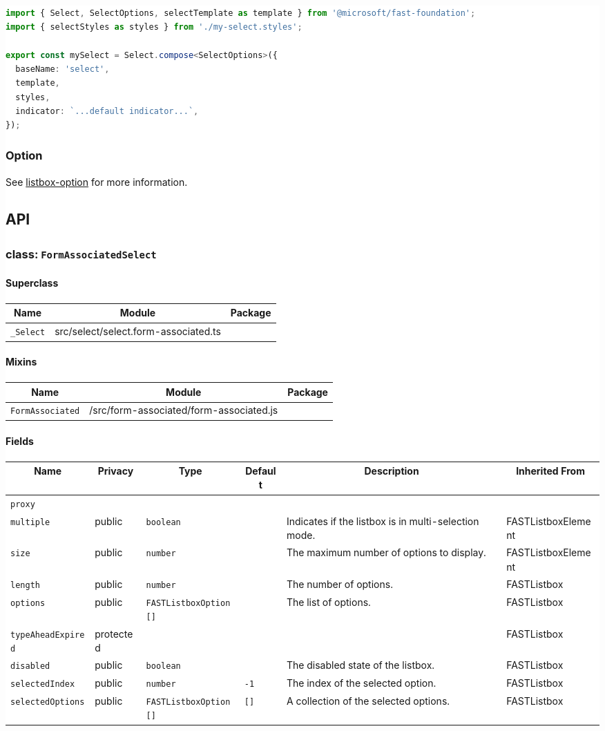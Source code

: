 ```ts
import { Select, SelectOptions, selectTemplate as template } from '@microsoft/fast-foundation';
import { selectStyles as styles } from './my-select.styles';

export const mySelect = Select.compose<SelectOptions>({
  baseName: 'select',
  template,
  styles,
  indicator: `...default indicator...`,
});
```

### Option

See [listbox-option](/docs/components/listbox-option) for more information.

## API

### class: `FormAssociatedSelect`

#### Superclass

| Name      | Module                               | Package |
| --------- | ------------------------------------ | ------- |
| `_Select` | src/select/select.form-associated.ts |         |

#### Mixins

| Name             | Module                                  | Package |
| ---------------- | --------------------------------------- | ------- |
| `FormAssociated` | /src/form-associated/form-associated.js |         |

#### Fields

| Name               | Privacy   | Type                  | Default | Description                                          | Inherited From     |
| ------------------ | --------- | --------------------- | ------- | ---------------------------------------------------- | ------------------ |
| `proxy`            |           |                       |         |                                                      |                    |
| `multiple`         | public    | `boolean`             |         | Indicates if the listbox is in multi-selection mode. | FASTListboxElement |
| `size`             | public    | `number`              |         | The maximum number of options to display.            | FASTListboxElement |
| `length`           | public    | `number`              |         | The number of options.                               | FASTListbox        |
| `options`          | public    | `FASTListboxOption[]` |         | The list of options.                                 | FASTListbox        |
| `typeAheadExpired` | protected |                       |         |                                                      | FASTListbox        |
| `disabled`         | public    | `boolean`             |         | The disabled state of the listbox.                   | FASTListbox        |
| `selectedIndex`    | public    | `number`              | `-1`    | The index of the selected option.                    | FASTListbox        |
| `selectedOptions`  | public    | `FASTListboxOption[]` | `[]`    | A collection of the selected options.                | FASTListbox        |
